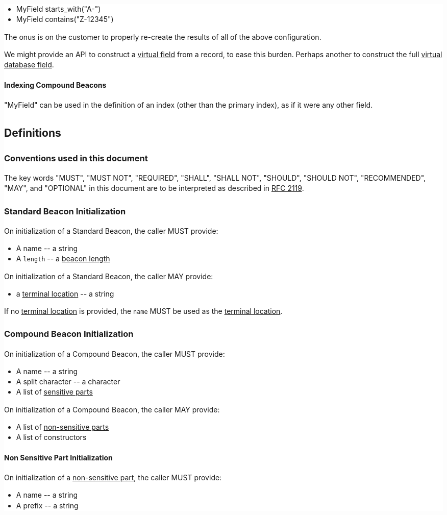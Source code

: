  * MyField starts_with("A-")
 * MyField contains("Z-12345")

The onus is on the customer to properly re-create the results of all of the above configuration.

We might provide an API to construct a [virtual field](virtual.md) from a record,
to ease this burden. Perhaps another to construct the full [virtual database field](#virtual-database-field).

#### Indexing Compound Beacons

"MyField" can be used in the definition of an index (other than the primary index),
as if it were any other field.

## Definitions

### Conventions used in this document

The key words "MUST", "MUST NOT", "REQUIRED", "SHALL", "SHALL NOT", "SHOULD", "SHOULD NOT", "RECOMMENDED", "MAY", and "OPTIONAL"
in this document are to be interpreted as described in [RFC 2119](https://tools.ietf.org/html/rfc2119).


### Standard Beacon Initialization

On initialization of a Standard Beacon, the caller MUST provide:

 * A name -- a string
 * A `length` -- a [beacon length](#beacon-length)

 On initialization of a Standard Beacon, the caller MAY provide:

 * a [terminal location](virtual.md#terminal-location) -- a string

If no [terminal location](virtual.md#terminal-location) is provided, the `name` MUST be used as the [terminal location](virtual.md#terminal-location).


### Compound Beacon Initialization

On initialization of a Compound Beacon, the caller MUST provide:

 * A name -- a string
 * A split character -- a character
 * A list of [sensitive parts](#sensitive-part)

 On initialization of a Compound Beacon, the caller MAY provide:

 * A list of [non-sensitive parts](#non-sensitive-part)
 * A list of constructors

#### Non Sensitive Part Initialization

On initialization of a [non-sensitive part](#non-sensitive-part), the caller MUST provide:

 * A name -- a string
 * A prefix -- a string
